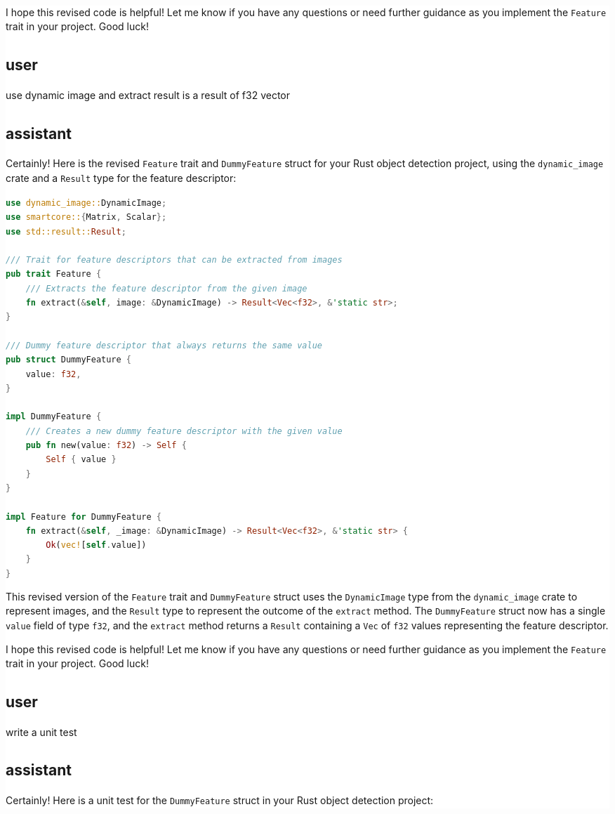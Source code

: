 I hope this revised code is helpful! Let me know if you have any questions or need further guidance as you implement the `Feature` trait in your project. Good luck!
## user
use dynamic image and extract result is a result of f32 vector
## assistant
Certainly! Here is the revised `Feature` trait and `DummyFeature` struct for your Rust object detection project, using the `dynamic_image` crate and a `Result` type for the feature descriptor:

```rust
use dynamic_image::DynamicImage;
use smartcore::{Matrix, Scalar};
use std::result::Result;

/// Trait for feature descriptors that can be extracted from images
pub trait Feature {
    /// Extracts the feature descriptor from the given image
    fn extract(&self, image: &DynamicImage) -> Result<Vec<f32>, &'static str>;
}

/// Dummy feature descriptor that always returns the same value
pub struct DummyFeature {
    value: f32,
}

impl DummyFeature {
    /// Creates a new dummy feature descriptor with the given value
    pub fn new(value: f32) -> Self {
        Self { value }
    }
}

impl Feature for DummyFeature {
    fn extract(&self, _image: &DynamicImage) -> Result<Vec<f32>, &'static str> {
        Ok(vec![self.value])
    }
}
```

This revised version of the `Feature` trait and `DummyFeature` struct uses the `DynamicImage` type from the `dynamic_image` crate to represent images, and the `Result` type to represent the outcome of the `extract` method. The `DummyFeature` struct now has a single `value` field of type `f32`, and the `extract` method returns a `Result` containing a `Vec` of `f32` values representing the feature descriptor.

I hope this revised code is helpful! Let me know if you have any questions or need further guidance as you implement the `Feature` trait in your project. Good luck!
## user
write a unit test
## assistant
Certainly! Here is a unit test for the `DummyFeature` struct in your Rust object detection project:
